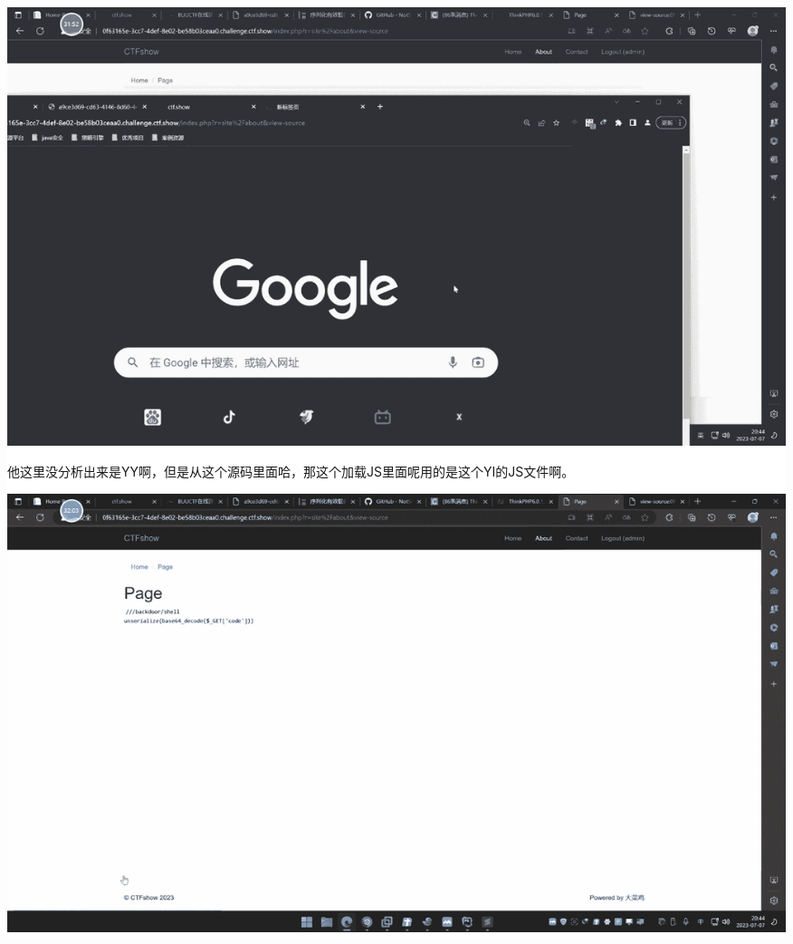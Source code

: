 ![](img/c4ba44e408df6c460f91177db8a2db1e_99.png)

他这里没分析出来是YY啊，但是从这个源码里面哈，那这个加载JS里面呢用的是这个YI的JS文件啊。

![](img/c4ba44e408df6c460f91177db8a2db1e_101.png)
